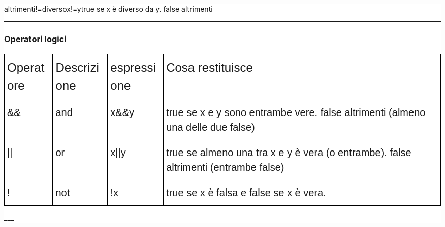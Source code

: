 altrimenti</td></tr><tr><td style="border-color:inherit;border-style:solid;border-width:1px;font-family:Arial, sans-serif;font-size:20px;overflow:hidden;padding:10px 5px;text-align:left;vertical-align:top;word-break:normal">!=</td><td style="border-color:inherit;border-style:solid;border-width:1px;font-family:Arial, sans-serif;font-size:20px;overflow:hidden;padding:10px 5px;text-align:left;vertical-align:top;word-break:normal">diverso</td><td style="border-color:inherit;border-style:solid;border-width:1px;font-family:Arial, sans-serif;font-size:20px;overflow:hidden;padding:10px 5px;text-align:left;vertical-align:top;word-break:normal">x!=y</td><td style="border-color:inherit;border-style:solid;border-width:1px;font-family:Arial, sans-serif;font-size:20px;overflow:hidden;padding:10px 5px;text-align:left;vertical-align:top;word-break:normal">true se x è diverso da y. false altrimenti</td></tr></tbody></table>

___
### Operatori logici

<table style="border-collapse:collapse;border-spacing:0" class="tg"><thead><tr><th style="border-color:black;border-style:solid;border-width:1px;font-family:Arial, sans-serif;font-size:24px;font-weight:normal;overflow:hidden;padding:10px 5px;text-align:left;vertical-align:top;word-break:normal">Operatore</th><th style="border-color:black;border-style:solid;border-width:1px;font-family:Arial, sans-serif;font-size:24px;font-weight:normal;overflow:hidden;padding:10px 5px;text-align:left;vertical-align:top;word-break:normal">Descrizione</th><th style="border-color:black;border-style:solid;border-width:1px;font-family:Arial, sans-serif;font-size:24px;font-weight:normal;overflow:hidden;padding:10px 5px;text-align:left;vertical-align:top;word-break:normal">espressione</th><th style="border-color:black;border-style:solid;border-width:1px;font-family:Arial, sans-serif;font-size:24px;font-weight:normal;overflow:hidden;padding:10px 5px;text-align:left;vertical-align:top;word-break:normal">Cosa restituisce</th></tr></thead><tbody><tr><td style="border-color:black;border-style:solid;border-width:1px;font-family:Arial, sans-serif;font-size:20px;overflow:hidden;padding:10px 5px;text-align:left;vertical-align:top;word-break:normal">&amp;&amp;</td><td style="border-color:black;border-style:solid;border-width:1px;font-family:Arial, sans-serif;font-size:20px;overflow:hidden;padding:10px 5px;text-align:left;vertical-align:top;word-break:normal">and</td><td style="border-color:black;border-style:solid;border-width:1px;font-family:Arial, sans-serif;font-size:20px;overflow:hidden;padding:10px 5px;text-align:left;vertical-align:top;word-break:normal">x&amp;&amp;y</td><td style="border-color:black;border-style:solid;border-width:1px;font-family:Arial, sans-serif;font-size:20px;overflow:hidden;padding:10px 5px;text-align:left;vertical-align:top;word-break:normal">true se x e y sono entrambe vere. false altrimenti (almeno una delle due false)</td></tr><tr><td style="border-color:black;border-style:solid;border-width:1px;font-family:Arial, sans-serif;font-size:20px;overflow:hidden;padding:10px 5px;text-align:left;vertical-align:top;word-break:normal">||</td><td style="border-color:black;border-style:solid;border-width:1px;font-family:Arial, sans-serif;font-size:20px;overflow:hidden;padding:10px 5px;text-align:left;vertical-align:top;word-break:normal">or</td><td style="border-color:black;border-style:solid;border-width:1px;font-family:Arial, sans-serif;font-size:20px;overflow:hidden;padding:10px 5px;text-align:left;vertical-align:top;word-break:normal">x||y</td><td style="border-color:black;border-style:solid;border-width:1px;font-family:Arial, sans-serif;font-size:20px;overflow:hidden;padding:10px 5px;text-align:left;vertical-align:top;word-break:normal">true se almeno una tra x e y è vera (o entrambe). false altrimenti (entrambe false)</td></tr><tr><td style="border-color:black;border-style:solid;border-width:1px;font-family:Arial, sans-serif;font-size:20px;overflow:hidden;padding:10px 5px;text-align:left;vertical-align:top;word-break:normal">!</td><td style="border-color:black;border-style:solid;border-width:1px;font-family:Arial, sans-serif;font-size:20px;overflow:hidden;padding:10px 5px;text-align:left;vertical-align:top;word-break:normal">not</td><td style="border-color:black;border-style:solid;border-width:1px;font-family:Arial, sans-serif;font-size:20px;overflow:hidden;padding:10px 5px;text-align:left;vertical-align:top;word-break:normal">!x</td><td style="border-color:black;border-style:solid;border-width:1px;font-family:Arial, sans-serif;font-size:20px;overflow:hidden;padding:10px 5px;text-align:left;vertical-align:top;word-break:normal">true se x è falsa e false se x è vera.</td></tr></tbody></table>
___
